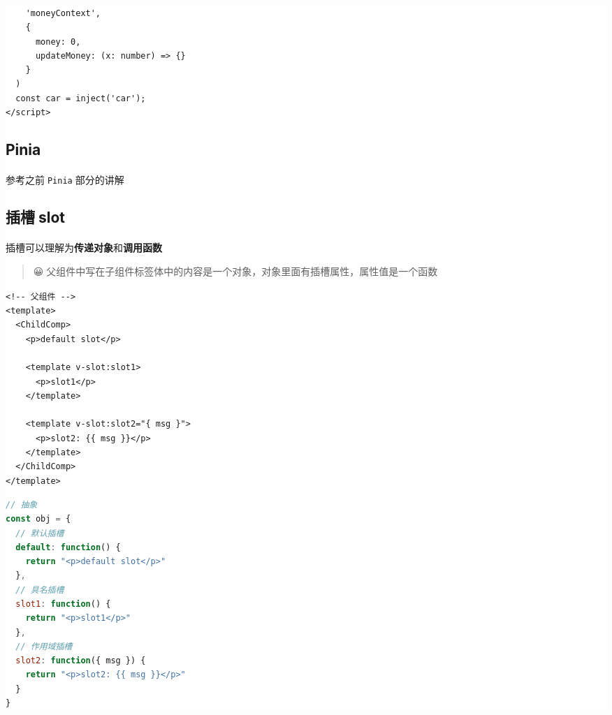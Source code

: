 ```vue
    'moneyContext',
    {
      money: 0,
      updateMoney: (x: number) => {}
    }
  )
  const car = inject('car');
</script>
```


## Pinia

参考之前 `Pinia` 部分的讲解

## 插槽 slot

插槽可以理解为**传递对象**和**调用函数**

>  😀 父组件中写在子组件标签体中的内容是一个对象，对象里面有插槽属性，属性值是一个函数

```vue
<!-- 父组件 -->
<template>
  <ChildComp>
    <p>default slot</p>

    <template v-slot:slot1>
      <p>slot1</p>
    </template>

    <template v-slot:slot2="{ msg }">
      <p>slot2: {{ msg }}</p>
    </template>
  </ChildComp>
</template>
```

```js
// 抽象
const obj = {
  // 默认插槽
  default: function() {
    return "<p>default slot</p>"
  },
  // 具名插槽
  slot1: function() {
    return "<p>slot1</p>"
  },
  // 作用域插槽
  slot2: function({ msg }) {
    return "<p>slot2: {{ msg }}</p>"
  }
}
```
